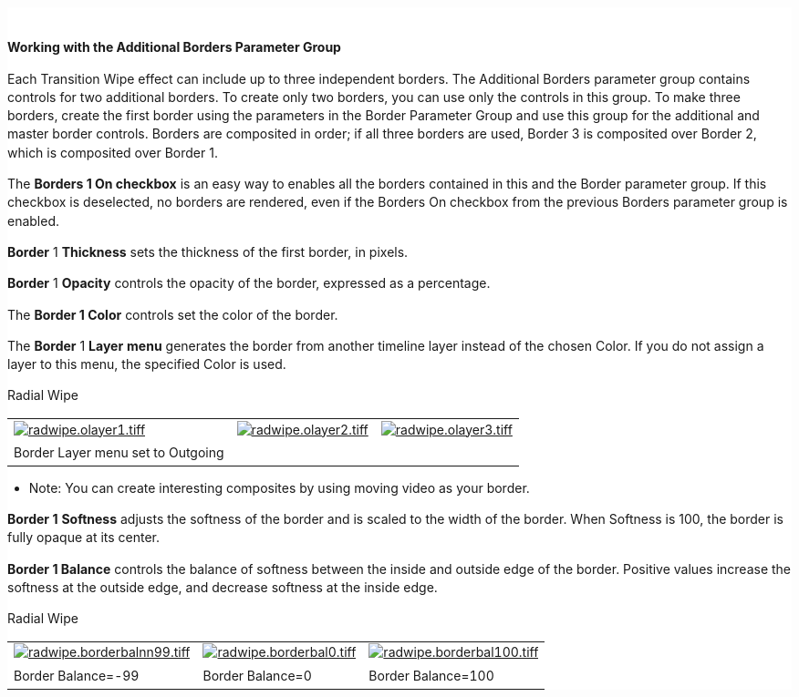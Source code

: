  


**Working with the Additional Borders Parameter Group**


Each Transition Wipe effect can include up to three independent borders. The Additional Borders parameter group contains controls for two additional borders. To create only two borders, you can use only the controls in this group. To make three borders, create the first border using the parameters in the Border Parameter Group and use this group for the additional and master border controls. Borders are composited in order; if all three borders are used, Border 3 is composited over Border 2, which is composited over Border 1.


The **Borders 1 On checkbox** is an easy way to enables all the borders contained in this and the Border parameter group. If this checkbox is deselected, no borders are rendered, even if the Borders On checkbox from the previous Borders parameter group is enabled.


**Border** 1 **Thickness** sets the thickness of the first border, in pixels.


**Border** 1 **Opacity** controls the opacity of the border, expressed as a percentage.


The **Border 1 Color** controls set the color of the border.


The **Border** 1 **Layer** **menu** generates the border from another timeline layer instead of the chosen Color. If you do not assign a layer to this menu, the specified Color is used.


Radial Wipe




|  |  |  |
| --- | --- | --- |
| [![radwipe.olayer1.tiff](https://borisfx-com-res.cloudinary.com/image/upload//documentation/continuum/uploads/2013/06/radwipe.olayer1.tiff.jpg)](https://borisfx-com-res.cloudinary.com/image/upload//documentation/continuum/uploads/2013/06/radwipe.olayer1.tiff.jpg) | [![radwipe.olayer2.tiff](https://borisfx-com-res.cloudinary.com/image/upload//documentation/continuum/uploads/2013/06/radwipe.olayer2.tiff.jpg)](https://borisfx-com-res.cloudinary.com/image/upload//documentation/continuum/uploads/2013/06/radwipe.olayer2.tiff.jpg) | [![radwipe.olayer3.tiff](https://borisfx-com-res.cloudinary.com/image/upload//documentation/continuum/uploads/2013/06/radwipe.olayer3.tiff.jpg)](https://borisfx-com-res.cloudinary.com/image/upload//documentation/continuum/uploads/2013/06/radwipe.olayer3.tiff.jpg) |
| Border Layer menu set to Outgoing |  |  |


* Note: You can create interesting composites by using moving video as your border.


**Border 1** **Softness** adjusts the softness of the border and is scaled to the width of the border. When Softness is 100, the border is fully opaque at its center.


**Border 1 Balance** controls the balance of softness between the inside and outside edge of the border. Positive values increase the softness at the outside edge, and decrease softness at the inside edge.


Radial Wipe




|  |  |  |
| --- | --- | --- |
| [![radwipe.borderbalnn99.tiff](https://borisfx-com-res.cloudinary.com/image/upload//documentation/continuum/uploads/2013/06/radwipe.borderbalnn99.tiff.jpg)](https://borisfx-com-res.cloudinary.com/image/upload//documentation/continuum/uploads/2013/06/radwipe.borderbalnn99.tiff.jpg) | [![radwipe.borderbal0.tiff](https://borisfx-com-res.cloudinary.com/image/upload//documentation/continuum/uploads/2013/06/radwipe.borderbal0.tiff.jpg)](https://borisfx-com-res.cloudinary.com/image/upload//documentation/continuum/uploads/2013/06/radwipe.borderbal0.tiff.jpg) | [![radwipe.borderbal100.tiff](https://borisfx-com-res.cloudinary.com/image/upload//documentation/continuum/uploads/2013/06/radwipe.borderbal100.tiff.jpg)](https://borisfx-com-res.cloudinary.com/image/upload//documentation/continuum/uploads/2013/06/radwipe.borderbal100.tiff.jpg) |
| Border Balance=-99 | Border Balance=0 | Border Balance=100 |
